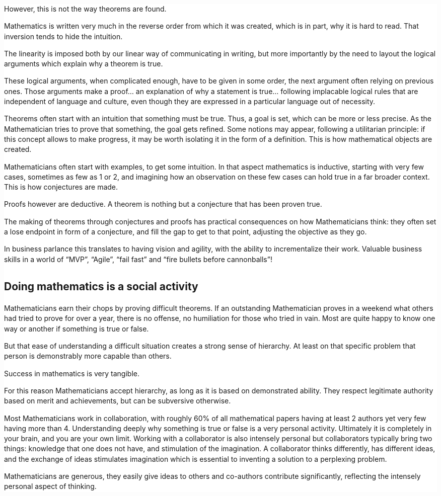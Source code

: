 However, this is not the way theorems are found. 

Mathematics is written very much in the reverse order from which it was created, which is in part, why it is hard to read. That inversion tends to hide the intuition. 

The linearity is imposed both by our linear way of communicating in writing, but more importantly by the need to layout the logical arguments which explain why a theorem is true. 

These logical arguments, when complicated enough, have to be given in some order, the next argument often relying on previous ones. Those arguments make a proof… an explanation of why a statement is true… following implacable logical rules that are independent of language and culture, even though they are expressed in a particular language out of necessity.

Theorems often start with an intuition that something must be true.  Thus, a goal is set, which can be more or less precise.  As the Mathematician tries to prove that something, the goal gets refined.  Some notions may appear, following a utilitarian principle: if this concept allows to make progress, it may be worth isolating it in the form of a definition. This is how mathematical objects are created.

Mathematicians often start with examples, to get some intuition.  In that aspect mathematics is inductive, starting with very few cases, sometimes as few as 1 or 2, and imagining how an observation on these few cases can hold true in a far broader context. This is how conjectures are made.

Proofs however are deductive.  A theorem is nothing but a conjecture that has been proven true.

The making of theorems through conjectures and proofs has practical consequences on how Mathematicians think: they often set a lose endpoint in form of a conjecture, and fill the gap to get to that point, adjusting the objective as they go.

In business parlance this translates to having vision and agility, with the ability to incrementalize their work. Valuable business skills in a world of “MVP”, “Agile”, “fail fast” and “fire bullets before cannonballs”!

## Doing mathematics is a social activity

Mathematicians earn their chops by proving difficult theorems.  If an outstanding Mathematician proves in a weekend what others had tried to prove for over a year, there is no offense, no humiliation for those who tried in vain.  Most are quite happy to know one way or another if something is true or false.  

But that ease of understanding a difficult situation creates a strong sense of hierarchy.  At least on that specific problem that person is demonstrably more capable than others. 

Success in mathematics is very tangible.

For this reason Mathematicians accept hierarchy, as long as it is based on demonstrated ability.  They respect legitimate authority based on merit and achievements, but can be subversive otherwise.

Most Mathematicians work in collaboration, with roughly 60% of all mathematical papers having at least 2 authors yet very few having more than 4. Understanding deeply why something is true or false is a very personal activity. Ultimately it is completely in your brain, and you are your own limit.  Working with a collaborator is also intensely personal but collaborators typically bring two things: knowledge that one does not have, and stimulation of the imagination.  A collaborator thinks differently, has different ideas, and the exchange of ideas stimulates imagination which is essential to inventing a solution to a perplexing problem.

Mathematicians are generous, they easily give ideas to others and co-authors contribute significantly, reflecting the intensely personal aspect of thinking.
